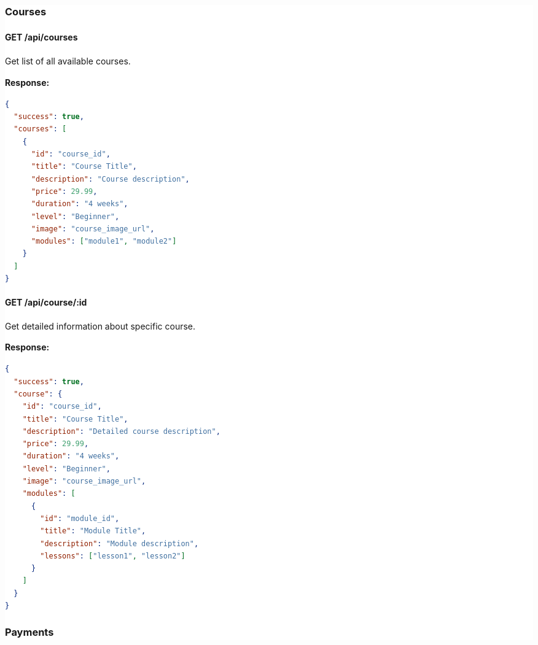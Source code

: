 ### Courses

#### GET /api/courses
Get list of all available courses.

**Response:**
```json
{
  "success": true,
  "courses": [
    {
      "id": "course_id",
      "title": "Course Title",
      "description": "Course description",
      "price": 29.99,
      "duration": "4 weeks",
      "level": "Beginner",
      "image": "course_image_url",
      "modules": ["module1", "module2"]
    }
  ]
}
```

#### GET /api/course/:id
Get detailed information about specific course.

**Response:**
```json
{
  "success": true,
  "course": {
    "id": "course_id",
    "title": "Course Title",
    "description": "Detailed course description",
    "price": 29.99,
    "duration": "4 weeks",
    "level": "Beginner",
    "image": "course_image_url",
    "modules": [
      {
        "id": "module_id",
        "title": "Module Title",
        "description": "Module description",
        "lessons": ["lesson1", "lesson2"]
      }
    ]
  }
}
```

### Payments
